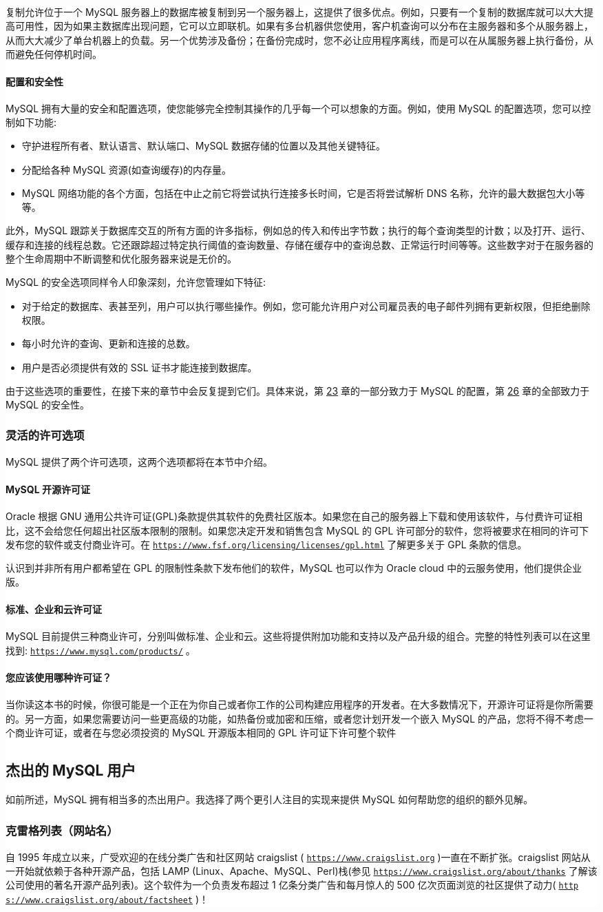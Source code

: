复制允许位于一个 MySQL 服务器上的数据库被复制到另一个服务器上，这提供了很多优点。例如，只要有一个复制的数据库就可以大大提高可用性，因为如果主数据库出现问题，它可以立即联机。如果有多台机器供您使用，客户机查询可以分布在主服务器和多个从服务器上，从而大大减少了单台机器上的负载。另一个优势涉及备份；在备份完成时，您不必让应用程序离线，而是可以在从属服务器上执行备份，从而避免任何停机时间。

#### 配置和安全性

MySQL 拥有大量的安全和配置选项，使您能够完全控制其操作的几乎每一个可以想象的方面。例如，使用 MySQL 的配置选项，您可以控制如下功能:

*   守护进程所有者、默认语言、默认端口、MySQL 数据存储的位置以及其他关键特征。

*   分配给各种 MySQL 资源(如查询缓存)的内存量。

*   MySQL 网络功能的各个方面，包括在中止之前它将尝试执行连接多长时间，它是否将尝试解析 DNS 名称，允许的最大数据包大小等等。

此外，MySQL 跟踪关于数据库交互的所有方面的许多指标，例如总的传入和传出字节数；执行的每个查询类型的计数；以及打开、运行、缓存和连接的线程总数。它还跟踪超过特定执行阈值的查询数量、存储在缓存中的查询总数、正常运行时间等等。这些数字对于在服务器的整个生命周期中不断调整和优化服务器来说是无价的。

MySQL 的安全选项同样令人印象深刻，允许您管理如下特征:

*   对于给定的数据库、表甚至列，用户可以执行哪些操作。例如，您可能允许用户对公司雇员表的电子邮件列拥有更新权限，但拒绝删除权限。

*   每小时允许的查询、更新和连接的总数。

*   用户是否必须提供有效的 SSL 证书才能连接到数据库。

由于这些选项的重要性，在接下来的章节中会反复提到它们。具体来说，第 [23](23.html) 章的一部分致力于 MySQL 的配置，第 [26](26.html) 章的全部致力于 MySQL 的安全性。

### 灵活的许可选项

MySQL 提供了两个许可选项，这两个选项都将在本节中介绍。

#### MySQL 开源许可证

Oracle 根据 GNU 通用公共许可证(GPL)条款提供其软件的免费社区版本。如果您在自己的服务器上下载和使用该软件，与付费许可证相比，这不会给您任何超出社区版本限制的限制。如果您决定开发和销售包含 MySQL 的 GPL 许可部分的软件，您将被要求在相同的许可下发布您的软件或支付商业许可。在 [`https://www.fsf.org/licensing/licenses/gpl.html`](https://www.fsf.org/licensing/licenses/gpl.html) 了解更多关于 GPL 条款的信息。

认识到并非所有用户都希望在 GPL 的限制性条款下发布他们的软件，MySQL 也可以作为 Oracle cloud 中的云服务使用，他们提供企业版。

#### 标准、企业和云许可证

MySQL 目前提供三种商业许可，分别叫做标准、企业和云。这些将提供附加功能和支持以及产品升级的组合。完整的特性列表可以在这里找到: [`https://www.mysql.com/products/`](https://www.mysql.com/products/) 。

#### 您应该使用哪种许可证？

当你读这本书的时候，你很可能是一个正在为你自己或者你工作的公司构建应用程序的开发者。在大多数情况下，开源许可证将是你所需要的。另一方面，如果您需要访问一些更高级的功能，如热备份或加密和压缩，或者您计划开发一个嵌入 MySQL 的产品，您将不得不考虑一个商业许可证，或者在与您必须投资的 MySQL 开源版本相同的 GPL 许可证下许可整个软件

## 杰出的 MySQL 用户

如前所述，MySQL 拥有相当多的杰出用户。我选择了两个更引人注目的实现来提供 MySQL 如何帮助您的组织的额外见解。

### 克雷格列表（网站名）

自 1995 年成立以来，广受欢迎的在线分类广告和社区网站 craigslist ( [`https://www.craigslist.org`](https://www.craigslist.org) )一直在不断扩张。craigslist 网站从一开始就依赖于各种开源产品，包括 LAMP (Linux、Apache、MySQL、Perl)栈(参见 [`https://www.craigslist.org/about/thanks`](https://www.craigslist.org/about/thanks) 了解该公司使用的著名开源产品列表)。这个软件为一个负责发布超过 1 亿条分类广告和每月惊人的 500 亿次页面浏览的社区提供了动力( [`https://www.craigslist.org/about/factsheet`](https://www.craigslist.org/about/factsheet) )！
